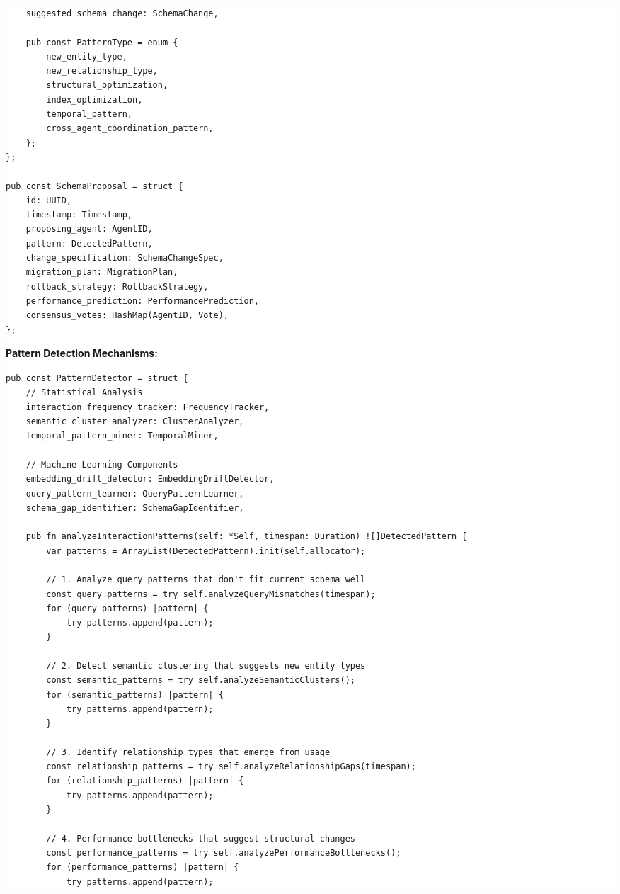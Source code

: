 ```zig
    suggested_schema_change: SchemaChange,
    
    pub const PatternType = enum {
        new_entity_type,
        new_relationship_type,
        structural_optimization,
        index_optimization,
        temporal_pattern,
        cross_agent_coordination_pattern,
    };
};

pub const SchemaProposal = struct {
    id: UUID,
    timestamp: Timestamp,
    proposing_agent: AgentID,
    pattern: DetectedPattern,
    change_specification: SchemaChangeSpec,
    migration_plan: MigrationPlan,
    rollback_strategy: RollbackStrategy,
    performance_prediction: PerformancePrediction,
    consensus_votes: HashMap(AgentID, Vote),
};
```

**Pattern Detection Mechanisms:**

```zig
pub const PatternDetector = struct {
    // Statistical Analysis
    interaction_frequency_tracker: FrequencyTracker,
    semantic_cluster_analyzer: ClusterAnalyzer,
    temporal_pattern_miner: TemporalMiner,
    
    // Machine Learning Components
    embedding_drift_detector: EmbeddingDriftDetector,
    query_pattern_learner: QueryPatternLearner,
    schema_gap_identifier: SchemaGapIdentifier,
    
    pub fn analyzeInteractionPatterns(self: *Self, timespan: Duration) ![]DetectedPattern {
        var patterns = ArrayList(DetectedPattern).init(self.allocator);
        
        // 1. Analyze query patterns that don't fit current schema well
        const query_patterns = try self.analyzeQueryMismatches(timespan);
        for (query_patterns) |pattern| {
            try patterns.append(pattern);
        }
        
        // 2. Detect semantic clustering that suggests new entity types
        const semantic_patterns = try self.analyzeSemanticClusters();
        for (semantic_patterns) |pattern| {
            try patterns.append(pattern);
        }
        
        // 3. Identify relationship types that emerge from usage
        const relationship_patterns = try self.analyzeRelationshipGaps(timespan);
        for (relationship_patterns) |pattern| {
            try patterns.append(pattern);
        }
        
        // 4. Performance bottlenecks that suggest structural changes
        const performance_patterns = try self.analyzePerformanceBottlenecks();
        for (performance_patterns) |pattern| {
            try patterns.append(pattern);
```